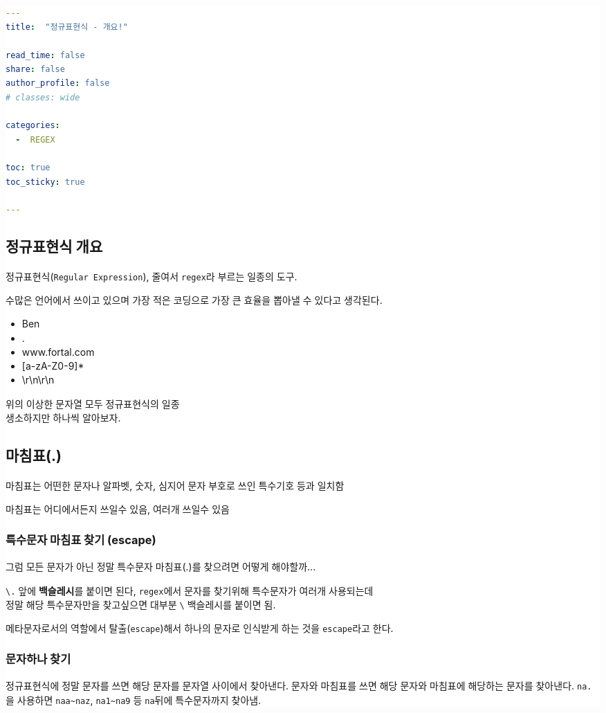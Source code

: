 ```yaml
---
title:  "정규표현식 - 개요!"

read_time: false
share: false
author_profile: false
# classes: wide

categories:
  -  REGEX

toc: true
toc_sticky: true

---
```


## 정규표현식 개요

정규표현식(`Regular Expression`), 줄여서 `regex`라 부르는 일종의 도구.  

수많은 언어에서 쓰이고 있으며 가장 적은 코딩으로 가장 큰 효율을 뽑아낼 수 있다고 생각된다.  

* Ben  
* .  
* www\.fortal\.com  
* [a-zA-Z0-9]*  
* \r\n\r\n  

위의 이상한 문자열 모두 정규표현식의 일종  
생소하지만 하나씩 알아보자.  


## 마침표(.)

마침표는 어떤한 문자나 알파벳, 숫자, 심지어 문자 부호로 쓰인 특수기호 등과 일치함  

마침표는 어디에서든지 쓰일수 있음, 여러개 쓰일수 있음  


### 특수문자 마침표 찾기 (escape)

그럼 모든 문자가 아닌 정말 특수문자 마침표(.)를 찾으려면 어떻게 해야할까...

`\.` 앞에 **백슬레시**를 붙이면 된다, `regex`에서 문자를 찾기위해 특수문자가 여러개 사용되는데  
정말 해당 특수문자만을 찾고싶으면 대부분 `\` 백슬레시를 붙이면 됨.  

메타문자로서의 역할에서 탈출(`escape`)해서 하나의 문자로 인식받게 하는 것을 `escape`라고 한다.  

### 문자하나 찾기

정규표현식에 정말 문자를 쓰면 해당 문자를 문자열 사이에서 찾아낸다. 
문자와 마침표를 쓰면 해당 문자와 마침표에 해당하는 문자를 찾아낸다.
`na.`을 사용하면 `naa~naz`, `na1~na9` 등 `na`뒤에 특수문자까지 찾아냄.
